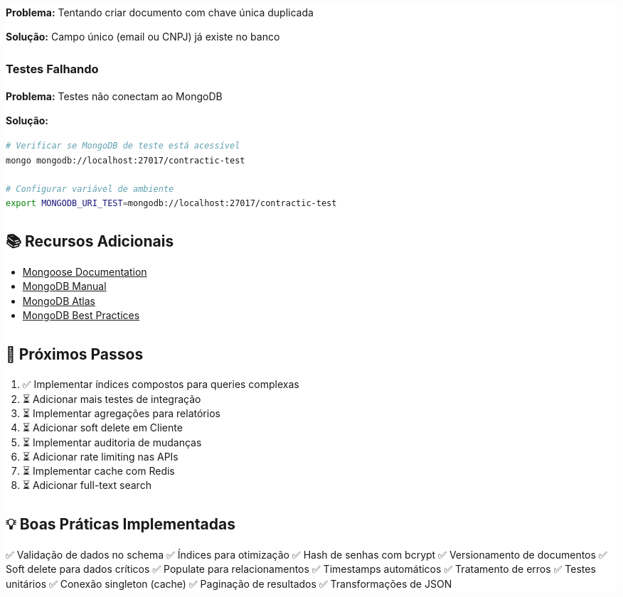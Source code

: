 **Problema:** Tentando criar documento com chave única duplicada

**Solução:** Campo único (email ou CNPJ) já existe no banco

### Testes Falhando

**Problema:** Testes não conectam ao MongoDB

**Solução:**
```bash
# Verificar se MongoDB de teste está acessível
mongo mongodb://localhost:27017/contractic-test

# Configurar variável de ambiente
export MONGODB_URI_TEST=mongodb://localhost:27017/contractic-test
```

## 📚 Recursos Adicionais

- [Mongoose Documentation](https://mongoosejs.com/docs/guide.html)
- [MongoDB Manual](https://docs.mongodb.com/manual/)
- [MongoDB Atlas](https://www.mongodb.com/cloud/atlas)
- [MongoDB Best Practices](https://docs.mongodb.com/manual/administration/production-notes/)

## 🎯 Próximos Passos

1. ✅ Implementar índices compostos para queries complexas
2. ⏳ Adicionar mais testes de integração
3. ⏳ Implementar agregações para relatórios
4. ⏳ Adicionar soft delete em Cliente
5. ⏳ Implementar auditoria de mudanças
6. ⏳ Adicionar rate limiting nas APIs
7. ⏳ Implementar cache com Redis
8. ⏳ Adicionar full-text search

## 💡 Boas Práticas Implementadas

✅ Validação de dados no schema
✅ Índices para otimização
✅ Hash de senhas com bcrypt
✅ Versionamento de documentos
✅ Soft delete para dados críticos
✅ Populate para relacionamentos
✅ Timestamps automáticos
✅ Tratamento de erros
✅ Testes unitários
✅ Conexão singleton (cache)
✅ Paginação de resultados
✅ Transformações de JSON
